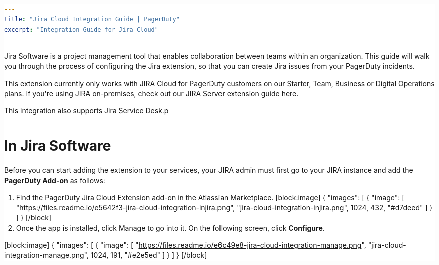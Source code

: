 ```yaml
---
title: "Jira Cloud Integration Guide | PagerDuty"
excerpt: "Integration Guide for Jira Cloud"
---
```

Jira Software is a project management tool that enables collaboration between teams within an organization. This guide will walk you through the process of configuring the Jira extension, so that you can create Jira issues from your PagerDuty incidents.

This extension currently only works with JIRA Cloud for PagerDuty customers on our Starter, Team, Business or Digital Operations plans. If you're using JIRA on-premises, check out our JIRA Server extension guide [here](https://support.pagerduty.com/v1/docs/jira-server).

This integration also supports Jira Service Desk.p

# In Jira Software

Before you can start adding the extension to your services, your JIRA admin must first go to your JIRA instance and add the **PagerDuty Add-on** as follows:

1. Find the [PagerDuty Jira Cloud Extension](https://marketplace.atlassian.com/apps/1218243/pagerduty-jira-cloud-extension?hosting=cloud&tab=overview) add-on in the Atlassian Marketplace.
[block:image]
{
  "images": [
    {
      "image": [
        "https://files.readme.io/e5642f3-jira-cloud-integration-injira.png",
        "jira-cloud-integration-injira.png",
        1024,
        432,
        "#d7deed"
      ]
    }
  ]
}
[/block]
2. Once the app is installed, click Manage to go into it. On the following screen, click **Configure**.

[block:image]
{
  "images": [
    {
      "image": [
        "https://files.readme.io/e6c49e8-jira-cloud-integration-manage.png",
        "jira-cloud-integration-manage.png",
        1024,
        191,
        "#e2e5ed"
      ]
    }
  ]
}
[/block]
